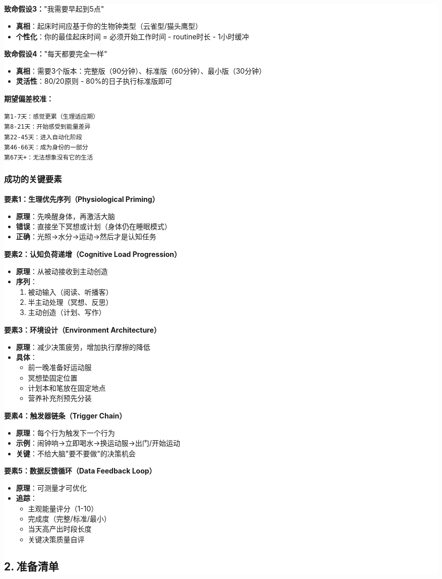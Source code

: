 **致命假设3：**"我需要早起到5点"
- **真相**：起床时间应基于你的生物钟类型（云雀型/猫头鹰型）
- **个性化**：你的最佳起床时间 = 必须开始工作时间 - routine时长 - 1小时缓冲

**致命假设4：**"每天都要完全一样"
- **真相**：需要3个版本：完整版（90分钟）、标准版（60分钟）、最小版（30分钟）
- **灵活性**：80/20原则 - 80%的日子执行标准版即可

**期望偏差校准：**
```
第1-7天：感觉更累（生理适应期）
第8-21天：开始感受到能量差异
第22-45天：进入自动化阶段
第46-66天：成为身份的一部分
第67天+：无法想象没有它的生活
```

### 成功的关键要素

**要素1：生理优先序列（Physiological Priming）**
- **原理**：先唤醒身体，再激活大脑
- **错误**：直接坐下冥想或计划（身体仍在睡眠模式）
- **正确**：光照→水分→运动→然后才是认知任务

**要素2：认知负荷递增（Cognitive Load Progression）**
- **原理**：从被动接收到主动创造
- **序列**：
  1. 被动输入（阅读、听播客）
  2. 半主动处理（冥想、反思）
  3. 主动创造（计划、写作）

**要素3：环境设计（Environment Architecture）**
- **原理**：减少决策疲劳，增加执行摩擦的降低
- **具体**：
  - 前一晚准备好运动服
  - 冥想垫固定位置
  - 计划本和笔放在固定地点
  - 营养补充剂预先分装

**要素4：触发器链条（Trigger Chain）**
- **原理**：每个行为触发下一个行为
- **示例**：闹钟响→立即喝水→换运动服→出门/开始运动
- **关键**：不给大脑"要不要做"的决策机会

**要素5：数据反馈循环（Data Feedback Loop）**
- **原理**：可测量才可优化
- **追踪**：
  - 主观能量评分（1-10）
  - 完成度（完整/标准/最小）
  - 当天高产出时段长度
  - 关键决策质量自评

## 2. 准备清单
